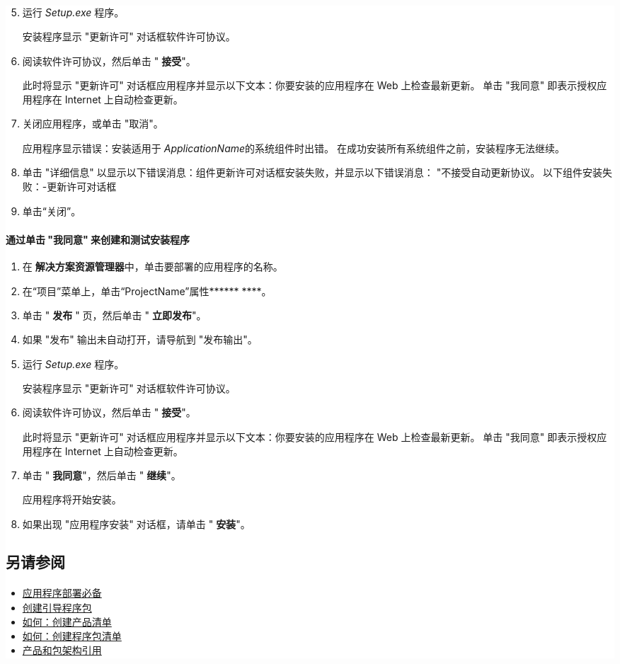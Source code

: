 5. 运行 *Setup.exe* 程序。

     安装程序显示 "更新许可" 对话框软件许可协议。

6. 阅读软件许可协议，然后单击 " **接受**"。

     此时将显示 "更新许可" 对话框应用程序并显示以下文本：你要安装的应用程序在 Web 上检查最新更新。 单击 "我同意" 即表示授权应用程序在 Internet 上自动检查更新。

7. 关闭应用程序，或单击 "取消"。

     应用程序显示错误：安装适用于 *ApplicationName*的系统组件时出错。 在成功安装所有系统组件之前，安装程序无法继续。

8. 单击 "详细信息" 以显示以下错误消息：组件更新许可对话框安装失败，并显示以下错误消息： "不接受自动更新协议。 以下组件安装失败：-更新许可对话框

9. 单击“关闭”。

#### <a name="to-create-and-test-the-setup-program-by-clicking-i-agree"></a>通过单击 "我同意" 来创建和测试安装程序

1. 在 **解决方案资源管理器**中，单击要部署的应用程序的名称。

2. 在“项目”菜单上，单击“ProjectName”属性****** ****。

3. 单击 " **发布** " 页，然后单击 " **立即发布**"。

4. 如果 "发布" 输出未自动打开，请导航到 "发布输出"。

5. 运行 *Setup.exe* 程序。

     安装程序显示 "更新许可" 对话框软件许可协议。

6. 阅读软件许可协议，然后单击 " **接受**"。

     此时将显示 "更新许可" 对话框应用程序并显示以下文本：你要安装的应用程序在 Web 上检查最新更新。 单击 "我同意" 即表示授权应用程序在 Internet 上自动检查更新。

7. 单击 " **我同意**"，然后单击 " **继续**"。

     应用程序将开始安装。

8. 如果出现 "应用程序安装" 对话框，请单击 " **安装**"。

## <a name="see-also"></a>另请参阅
- [应用程序部署必备](../deployment/application-deployment-prerequisites.md)
- [创建引导程序包](../deployment/creating-bootstrapper-packages.md)
- [如何：创建产品清单](../deployment/how-to-create-a-product-manifest.md)
- [如何：创建程序包清单](../deployment/how-to-create-a-package-manifest.md)
- [产品和包架构引用](../deployment/product-and-package-schema-reference.md)
